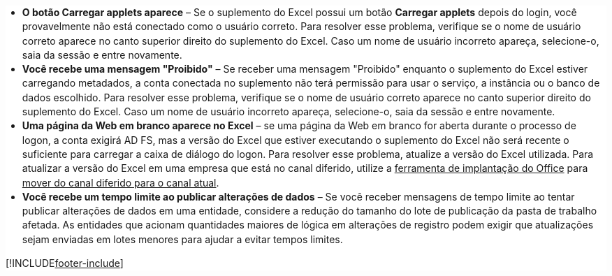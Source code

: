 - **O botão Carregar applets aparece** – Se o suplemento do Excel possui um botão **Carregar applets** depois do login, você provavelmente não está conectado como o usuário correto. Para resolver esse problema, verifique se o nome de usuário correto aparece no canto superior direito do suplemento do Excel. Caso um nome de usuário incorreto apareça, selecione-o, saia da sessão e entre novamente.
- **Você recebe uma mensagem "Proibido"** – Se receber uma mensagem "Proibido" enquanto o suplemento do Excel estiver carregando metadados, a conta conectada no suplemento não terá permissão para usar o serviço, a instância ou o banco de dados escolhido. Para resolver esse problema, verifique se o nome de usuário correto aparece no canto superior direito do suplemento do Excel. Caso um nome de usuário incorreto apareça, selecione-o, saia da sessão e entre novamente.
- **Uma página da Web em branco aparece no Excel** – se uma página da Web em branco for aberta durante o processo de logon, a conta exigirá AD FS, mas a versão do Excel que estiver executando o suplemento do Excel não será recente o suficiente para carregar a caixa de diálogo do logon. Para resolver esse problema, atualize a versão do Excel utilizada. Para atualizar a versão do Excel em uma empresa que está no canal diferido, utilize a [ferramenta de implantação do Office](https://technet.microsoft.com/library/jj219422.aspx) para [mover do canal diferido para o canal atual](https://technet.microsoft.com/library/mt455210.aspx).
- **Você recebe um tempo limite ao publicar alterações de dados** – Se você receber mensagens de tempo limite ao tentar publicar alterações de dados em uma entidade, considere a redução do tamanho do lote de publicação da pasta de trabalho afetada. As entidades que acionam quantidades maiores de lógica em alterações de registro podem exigir que atualizações sejam enviadas em lotes menores para ajudar a evitar tempos limites.


[!INCLUDE[footer-include](../../../includes/footer-banner.md)]
